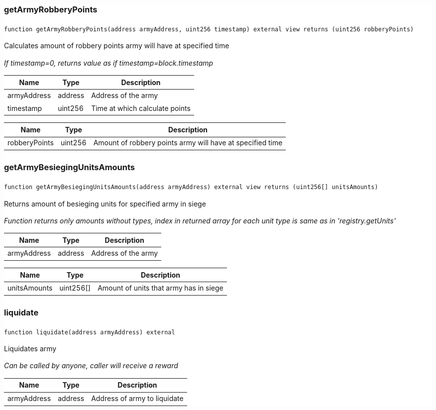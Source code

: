
### getArmyRobberyPoints

```solidity
function getArmyRobberyPoints(address armyAddress, uint256 timestamp) external view returns (uint256 robberyPoints)
```

Calculates amount of robbery points army will have at specified time

_If timestamp=0, returns value as if timestamp=block.timestamp_

| Name | Type | Description |
| ---- | ---- | ----------- |
| armyAddress | address | Address of the army |
| timestamp | uint256 | Time at which calculate points |

| Name | Type | Description |
| ---- | ---- | ----------- |
| robberyPoints | uint256 | Amount of robbery points army will have at specified time |


### getArmyBesiegingUnitsAmounts

```solidity
function getArmyBesiegingUnitsAmounts(address armyAddress) external view returns (uint256[] unitsAmounts)
```

Returns amount of besieging units for specified army in siege

_Function returns only amounts without types, index in returned array for each unit type is same as in 'registry.getUnits'_

| Name | Type | Description |
| ---- | ---- | ----------- |
| armyAddress | address | Address of the army |

| Name | Type | Description |
| ---- | ---- | ----------- |
| unitsAmounts | uint256[] | Amount of units that army has in siege |


### liquidate

```solidity
function liquidate(address armyAddress) external
```

Liquidates army

_Can be called by anyone, caller will receive a reward_

| Name | Type | Description |
| ---- | ---- | ----------- |
| armyAddress | address | Address of army to liquidate |
